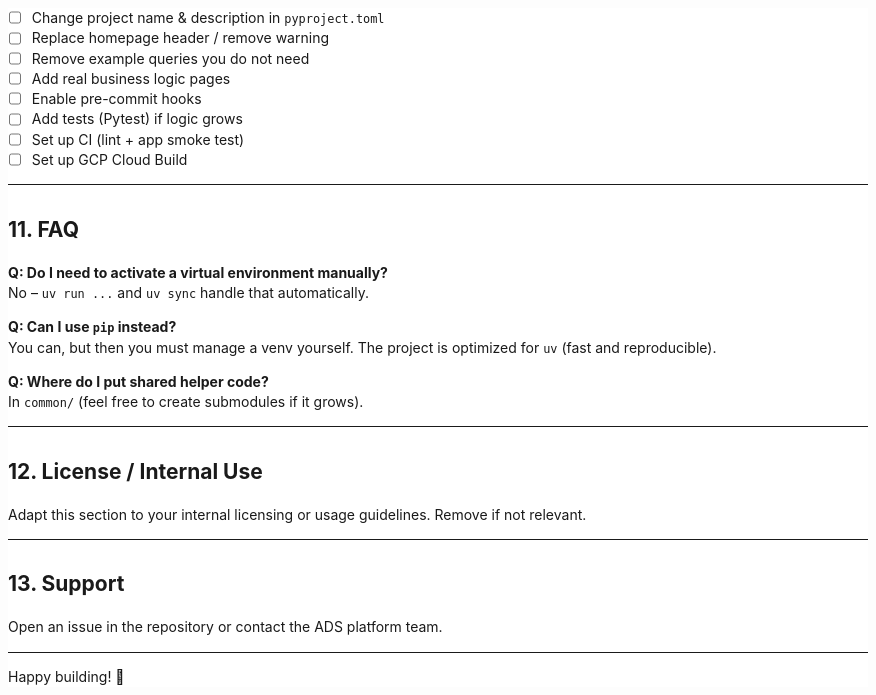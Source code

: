 - [ ] Change project name & description in `pyproject.toml`
- [ ] Replace homepage header / remove warning
- [ ] Remove example queries you do not need
- [ ] Add real business logic pages
- [ ] Enable pre-commit hooks
- [ ] Add tests (Pytest) if logic grows
- [ ] Set up CI (lint + app smoke test)
- [ ] Set up GCP Cloud Build

---
## 11. FAQ

**Q: Do I need to activate a virtual environment manually?**  
No – `uv run ...` and `uv sync` handle that automatically.

**Q: Can I use `pip` instead?**  
You can, but then you must manage a venv yourself. The project is optimized for `uv` (fast and reproducible).

**Q: Where do I put shared helper code?**  
In `common/` (feel free to create submodules if it grows).



---
## 12. License / Internal Use

Adapt this section to your internal licensing or usage guidelines. Remove if not relevant.

---
## 13. Support

Open an issue in the repository or contact the ADS platform team.

---
Happy building! 🚀
